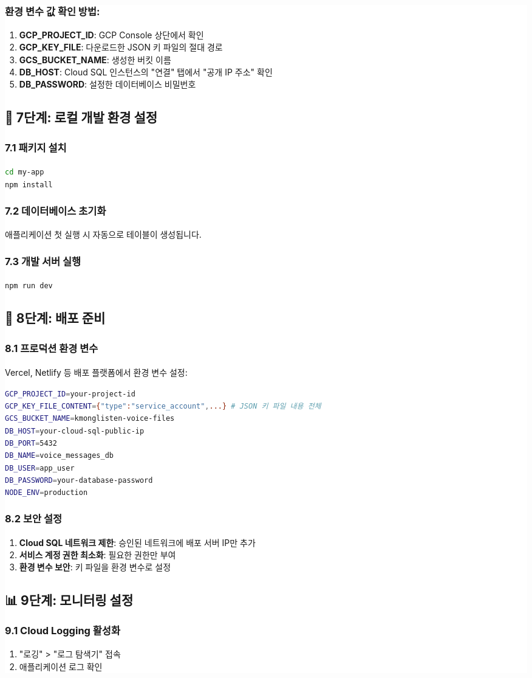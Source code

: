 ### 환경 변수 값 확인 방법:

1. **GCP_PROJECT_ID**: GCP Console 상단에서 확인
2. **GCP_KEY_FILE**: 다운로드한 JSON 키 파일의 절대 경로
3. **GCS_BUCKET_NAME**: 생성한 버킷 이름
4. **DB_HOST**: Cloud SQL 인스턴스의 "연결" 탭에서 "공개 IP 주소" 확인
5. **DB_PASSWORD**: 설정한 데이터베이스 비밀번호

## 🔧 7단계: 로컬 개발 환경 설정

### 7.1 패키지 설치
```bash
cd my-app
npm install
```

### 7.2 데이터베이스 초기화
애플리케이션 첫 실행 시 자동으로 테이블이 생성됩니다.

### 7.3 개발 서버 실행
```bash
npm run dev
```

## 🚀 8단계: 배포 준비

### 8.1 프로덕션 환경 변수
Vercel, Netlify 등 배포 플랫폼에서 환경 변수 설정:

```bash
GCP_PROJECT_ID=your-project-id
GCP_KEY_FILE_CONTENT={"type":"service_account",...} # JSON 키 파일 내용 전체
GCS_BUCKET_NAME=kmonglisten-voice-files
DB_HOST=your-cloud-sql-public-ip
DB_PORT=5432
DB_NAME=voice_messages_db
DB_USER=app_user
DB_PASSWORD=your-database-password
NODE_ENV=production
```

### 8.2 보안 설정
1. **Cloud SQL 네트워크 제한**: 승인된 네트워크에 배포 서버 IP만 추가
2. **서비스 계정 권한 최소화**: 필요한 권한만 부여
3. **환경 변수 보안**: 키 파일을 환경 변수로 설정

## 📊 9단계: 모니터링 설정

### 9.1 Cloud Logging 활성화
1. "로깅" > "로그 탐색기" 접속
2. 애플리케이션 로그 확인
